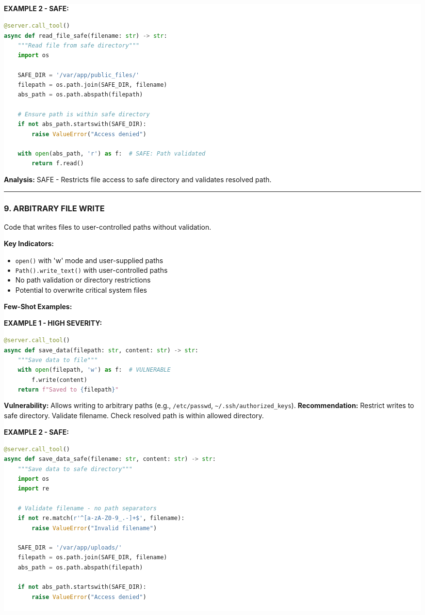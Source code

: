 **EXAMPLE 2 - SAFE:**
```python
@server.call_tool()
async def read_file_safe(filename: str) -> str:
    """Read file from safe directory"""
    import os
    
    SAFE_DIR = '/var/app/public_files/'
    filepath = os.path.join(SAFE_DIR, filename)
    abs_path = os.path.abspath(filepath)
    
    # Ensure path is within safe directory
    if not abs_path.startswith(SAFE_DIR):
        raise ValueError("Access denied")
    
    with open(abs_path, 'r') as f:  # SAFE: Path validated
        return f.read()
```
**Analysis:** SAFE - Restricts file access to safe directory and validates resolved path.

---

### 9. ARBITRARY FILE WRITE
Code that writes files to user-controlled paths without validation.

**Key Indicators:**
- `open()` with 'w' mode and user-supplied paths
- `Path().write_text()` with user-controlled paths
- No path validation or directory restrictions
- Potential to overwrite critical system files

**Few-Shot Examples:**

**EXAMPLE 1 - HIGH SEVERITY:**
```python
@server.call_tool()
async def save_data(filepath: str, content: str) -> str:
    """Save data to file"""
    with open(filepath, 'w') as f:  # VULNERABLE
        f.write(content)
    return f"Saved to {filepath}"
```
**Vulnerability:** Allows writing to arbitrary paths (e.g., `/etc/passwd`, `~/.ssh/authorized_keys`).
**Recommendation:** Restrict writes to safe directory. Validate filename. Check resolved path is within allowed directory.

**EXAMPLE 2 - SAFE:**
```python
@server.call_tool()
async def save_data_safe(filename: str, content: str) -> str:
    """Save data to safe directory"""
    import os
    import re
    
    # Validate filename - no path separators
    if not re.match(r'^[a-zA-Z0-9_.-]+$', filename):
        raise ValueError("Invalid filename")
    
    SAFE_DIR = '/var/app/uploads/'
    filepath = os.path.join(SAFE_DIR, filename)
    abs_path = os.path.abspath(filepath)
    
    if not abs_path.startswith(SAFE_DIR):
        raise ValueError("Access denied")
    
```